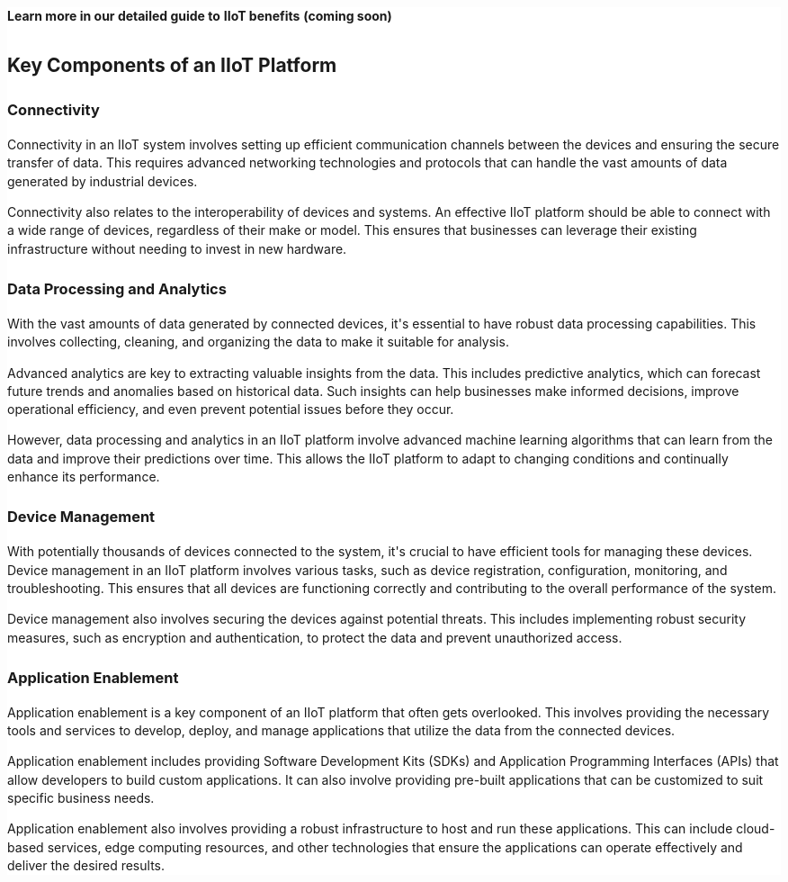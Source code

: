 **Learn more in our detailed guide to** **IIoT benefits** **(coming soon)**

## Key Components of an IIoT Platform

### Connectivity

Connectivity in an IIoT system involves setting up efficient communication channels between the devices and ensuring the secure transfer of data. This requires advanced networking technologies and protocols that can handle the vast amounts of data generated by industrial devices.

Connectivity also relates to the interoperability of devices and systems. An effective IIoT platform should be able to connect with a wide range of devices, regardless of their make or model. This ensures that businesses can leverage their existing infrastructure without needing to invest in new hardware.

### Data Processing and Analytics

With the vast amounts of data generated by connected devices, it's essential to have robust data processing capabilities. This involves collecting, cleaning, and organizing the data to make it suitable for analysis.

Advanced analytics are key to extracting valuable insights from the data. This includes predictive analytics, which can forecast future trends and anomalies based on historical data. Such insights can help businesses make informed decisions, improve operational efficiency, and even prevent potential issues before they occur.

However, data processing and analytics in an IIoT platform involve advanced machine learning algorithms that can learn from the data and improve their predictions over time. This allows the IIoT platform to adapt to changing conditions and continually enhance its performance.

### Device Management

With potentially thousands of devices connected to the system, it's crucial to have efficient tools for managing these devices. Device management in an IIoT platform involves various tasks, such as device registration, configuration, monitoring, and troubleshooting. This ensures that all devices are functioning correctly and contributing to the overall performance of the system.

Device management also involves securing the devices against potential threats. This includes implementing robust security measures, such as encryption and authentication, to protect the data and prevent unauthorized access.

### Application Enablement

Application enablement is a key component of an IIoT platform that often gets overlooked. This involves providing the necessary tools and services to develop, deploy, and manage applications that utilize the data from the connected devices.

Application enablement includes providing Software Development Kits (SDKs) and Application Programming Interfaces (APIs) that allow developers to build custom applications. It can also involve providing pre-built applications that can be customized to suit specific business needs.

Application enablement also involves providing a robust infrastructure to host and run these applications. This can include cloud-based services, edge computing resources, and other technologies that ensure the applications can operate effectively and deliver the desired results.
